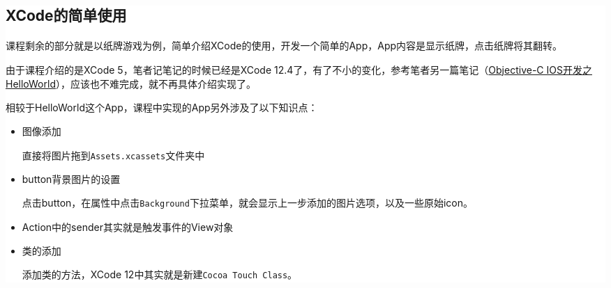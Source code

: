 ## XCode的简单使用

课程剩余的部分就是以纸牌游戏为例，简单介绍XCode的使用，开发一个简单的App，App内容是显示纸牌，点击纸牌将其翻转。

由于课程介绍的是XCode 5，笔者记笔记的时候已经是XCode 12.4了，有了不小的变化，参考笔者另一篇笔记（[Objective-C IOS开发之HelloWorld](https://zhang-tianxu.github.io/chinese/2021/03/09/Objective-C-IOS%E5%BC%80%E5%8F%91%E4%B9%8BHelloWorld/)），应该也不难完成，就不再具体介绍实现了。

相较于HelloWorld这个App，课程中实现的App另外涉及了以下知识点：

- 图像添加

  直接将图片拖到`Assets.xcassets`文件夹中

- button背景图片的设置

  点击button，在属性中点击`Background`下拉菜单，就会显示上一步添加的图片选项，以及一些原始icon。

- Action中的sender其实就是触发事件的View对象

- 类的添加

  添加类的方法，XCode 12中其实就是新建`Cocoa Touch Class`。
